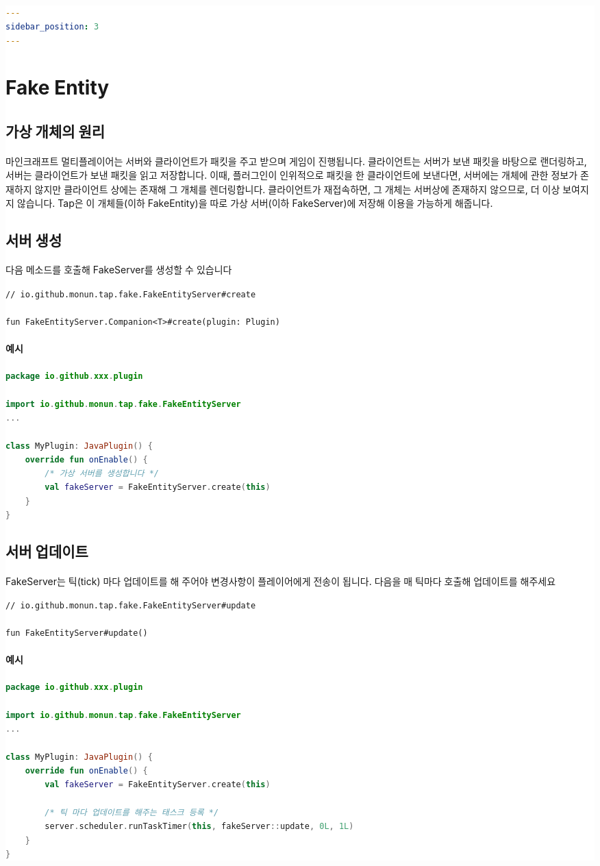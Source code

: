 ```yaml
---
sidebar_position: 3
---
```


# Fake Entity

## 가상 개체의 원리
마인크래프트 멀티플레이어는 서버와 클라이언트가 패킷을 주고 받으며 게임이 진행됩니다. 클라이언트는 서버가 보낸 패킷을 바탕으로 랜더링하고, 
서버는 클라이언트가 보낸 패킷을 읽고 저장합니다. 이때, 플러그인이 인위적으로 패킷을 한 클라이언트에 보낸다면, 서버에는 개체에 관한 정보가
존재하지 않지만 클라이언트 상에는 존재해 그 개체를 렌더링합니다. 클라이언트가 재접속하면, 그 개체는 서버상에 존재하지 않으므로, 더 이상 보여지지 않습니다. Tap은 이 개체들(이하 FakeEntity)을 따로 가상 서버(이하 FakeServer)에 저장해 이용을 가능하게 해줍니다.

## 서버 생성
다음 메소드를 호출해 FakeServer를 생성할 수 있습니다 

```kodef
// io.github.monun.tap.fake.FakeEntityServer#create

fun FakeEntityServer.Companion<T>#create(plugin: Plugin)
```

#### 예시
```kotlin
package io.github.xxx.plugin

import io.github.monun.tap.fake.FakeEntityServer
...

class MyPlugin: JavaPlugin() {
    override fun onEnable() {
        /* 가상 서버를 생성합니다 */
        val fakeServer = FakeEntityServer.create(this)
    }
}

```

## 서버 업데이트
FakeServer는 틱(tick) 마다 업데이트를 해 주어야 변경사항이 플레이어에게 전송이 됩니다. 다음을 매 틱마다 호출해 업데이트를 해주세요
```kodef
// io.github.monun.tap.fake.FakeEntityServer#update

fun FakeEntityServer#update()
```

#### 예시
```kotlin
package io.github.xxx.plugin

import io.github.monun.tap.fake.FakeEntityServer
...

class MyPlugin: JavaPlugin() {
    override fun onEnable() {
        val fakeServer = FakeEntityServer.create(this)
        
        /* 틱 마다 업데이트를 해주는 태스크 등록 */
        server.scheduler.runTaskTimer(this, fakeServer::update, 0L, 1L)
    }
}
```